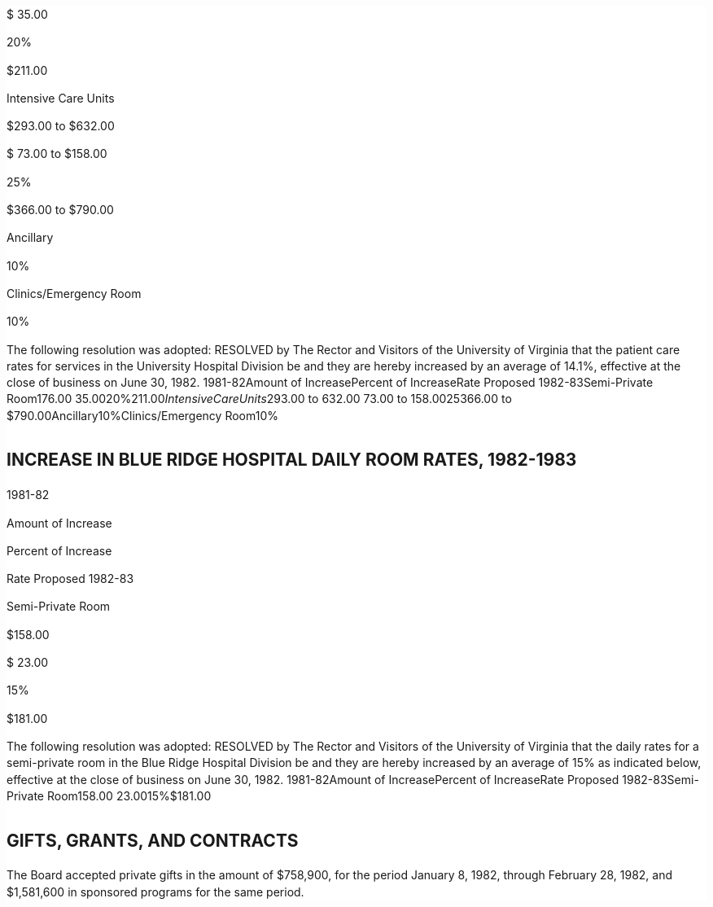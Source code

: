 $ 35.00

20%

$211.00

Intensive Care Units

$293.00 to $632.00

$ 73.00 to $158.00

25%

$366.00 to $790.00

Ancillary

10%

Clinics/Emergency Room

10%

The following resolution was adopted: RESOLVED by The Rector and Visitors of the University of Virginia that the patient care rates for services in the University Hospital Division be and they are hereby increased by an average of 14.1%, effective at the close of business on June 30, 1982. 1981-82Amount of IncreasePercent of IncreaseRate Proposed 1982-83Semi-Private Room$176.00$ 35.0020%$211.00Intensive Care Units$293.00 to $632.00$ 73.00 to $158.0025%$366.00 to $790.00Ancillary10%Clinics/Emergency Room10%

INCREASE IN BLUE RIDGE HOSPITAL DAILY ROOM RATES, 1982-1983
-----------------------------------------------------------

1981-82

Amount of Increase

Percent of Increase

Rate Proposed 1982-83

Semi-Private Room

$158.00

$ 23.00

15%

$181.00

The following resolution was adopted: RESOLVED by The Rector and Visitors of the University of Virginia that the daily rates for a semi-private room in the Blue Ridge Hospital Division be and they are hereby increased by an average of 15% as indicated below, effective at the close of business on June 30, 1982. 1981-82Amount of IncreasePercent of IncreaseRate Proposed 1982-83Semi-Private Room$158.00$ 23.0015%$181.00

GIFTS, GRANTS, AND CONTRACTS
----------------------------

The Board accepted private gifts in the amount of $758,900, for the period January 8, 1982, through February 28, 1982, and $1,581,600 in sponsored programs for the same period.
